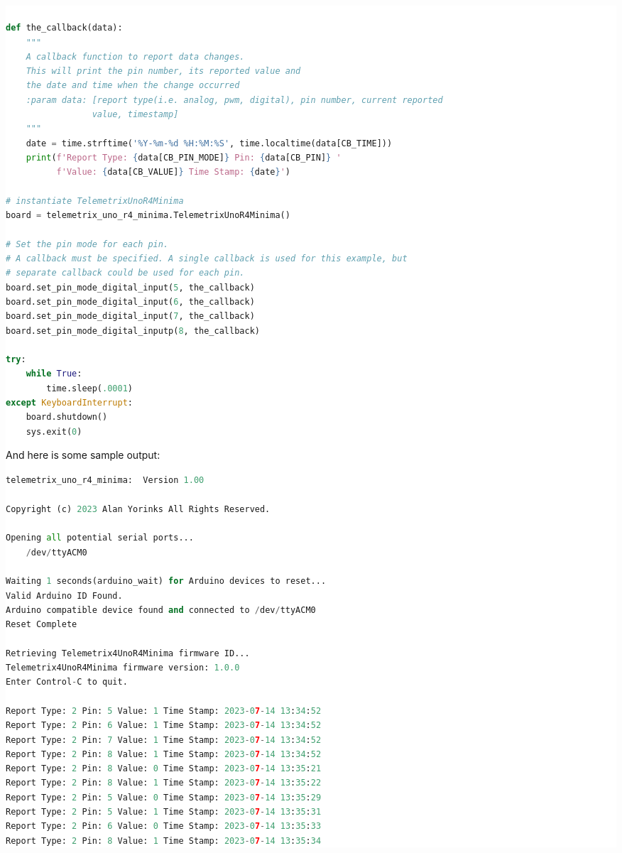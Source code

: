 ```python

def the_callback(data):
    """
    A callback function to report data changes.
    This will print the pin number, its reported value and
    the date and time when the change occurred
    :param data: [report type(i.e. analog, pwm, digital), pin number, current reported 
                 value, timestamp]
    """
    date = time.strftime('%Y-%m-%d %H:%M:%S', time.localtime(data[CB_TIME]))
    print(f'Report Type: {data[CB_PIN_MODE]} Pin: {data[CB_PIN]} '
          f'Value: {data[CB_VALUE]} Time Stamp: {date}')

# instantiate TelemetrixUnoR4Minima
board = telemetrix_uno_r4_minima.TelemetrixUnoR4Minima()

# Set the pin mode for each pin.
# A callback must be specified. A single callback is used for this example, but
# separate callback could be used for each pin.
board.set_pin_mode_digital_input(5, the_callback)
board.set_pin_mode_digital_input(6, the_callback)
board.set_pin_mode_digital_input(7, the_callback)
board.set_pin_mode_digital_inputp(8, the_callback)

try:
    while True:
        time.sleep(.0001)
except KeyboardInterrupt:
    board.shutdown()
    sys.exit(0)
```

And here is some sample output:

```python
telemetrix_uno_r4_minima:  Version 1.00

Copyright (c) 2023 Alan Yorinks All Rights Reserved.

Opening all potential serial ports...
	/dev/ttyACM0

Waiting 1 seconds(arduino_wait) for Arduino devices to reset...
Valid Arduino ID Found.
Arduino compatible device found and connected to /dev/ttyACM0
Reset Complete

Retrieving Telemetrix4UnoR4Minima firmware ID...
Telemetrix4UnoR4Minima firmware version: 1.0.0
Enter Control-C to quit.

Report Type: 2 Pin: 5 Value: 1 Time Stamp: 2023-07-14 13:34:52
Report Type: 2 Pin: 6 Value: 1 Time Stamp: 2023-07-14 13:34:52
Report Type: 2 Pin: 7 Value: 1 Time Stamp: 2023-07-14 13:34:52
Report Type: 2 Pin: 8 Value: 1 Time Stamp: 2023-07-14 13:34:52
Report Type: 2 Pin: 8 Value: 0 Time Stamp: 2023-07-14 13:35:21
Report Type: 2 Pin: 8 Value: 1 Time Stamp: 2023-07-14 13:35:22
Report Type: 2 Pin: 5 Value: 0 Time Stamp: 2023-07-14 13:35:29
Report Type: 2 Pin: 5 Value: 1 Time Stamp: 2023-07-14 13:35:31
Report Type: 2 Pin: 6 Value: 0 Time Stamp: 2023-07-14 13:35:33
Report Type: 2 Pin: 8 Value: 1 Time Stamp: 2023-07-14 13:35:34


```
